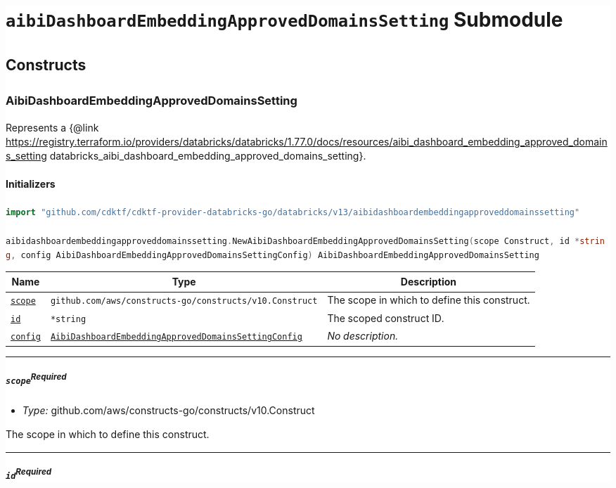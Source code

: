 # `aibiDashboardEmbeddingApprovedDomainsSetting` Submodule <a name="`aibiDashboardEmbeddingApprovedDomainsSetting` Submodule" id="@cdktf/provider-databricks.aibiDashboardEmbeddingApprovedDomainsSetting"></a>

## Constructs <a name="Constructs" id="Constructs"></a>

### AibiDashboardEmbeddingApprovedDomainsSetting <a name="AibiDashboardEmbeddingApprovedDomainsSetting" id="@cdktf/provider-databricks.aibiDashboardEmbeddingApprovedDomainsSetting.AibiDashboardEmbeddingApprovedDomainsSetting"></a>

Represents a {@link https://registry.terraform.io/providers/databricks/databricks/1.77.0/docs/resources/aibi_dashboard_embedding_approved_domains_setting databricks_aibi_dashboard_embedding_approved_domains_setting}.

#### Initializers <a name="Initializers" id="@cdktf/provider-databricks.aibiDashboardEmbeddingApprovedDomainsSetting.AibiDashboardEmbeddingApprovedDomainsSetting.Initializer"></a>

```go
import "github.com/cdktf/cdktf-provider-databricks-go/databricks/v13/aibidashboardembeddingapproveddomainssetting"

aibidashboardembeddingapproveddomainssetting.NewAibiDashboardEmbeddingApprovedDomainsSetting(scope Construct, id *string, config AibiDashboardEmbeddingApprovedDomainsSettingConfig) AibiDashboardEmbeddingApprovedDomainsSetting
```

| **Name** | **Type** | **Description** |
| --- | --- | --- |
| <code><a href="#@cdktf/provider-databricks.aibiDashboardEmbeddingApprovedDomainsSetting.AibiDashboardEmbeddingApprovedDomainsSetting.Initializer.parameter.scope">scope</a></code> | <code>github.com/aws/constructs-go/constructs/v10.Construct</code> | The scope in which to define this construct. |
| <code><a href="#@cdktf/provider-databricks.aibiDashboardEmbeddingApprovedDomainsSetting.AibiDashboardEmbeddingApprovedDomainsSetting.Initializer.parameter.id">id</a></code> | <code>*string</code> | The scoped construct ID. |
| <code><a href="#@cdktf/provider-databricks.aibiDashboardEmbeddingApprovedDomainsSetting.AibiDashboardEmbeddingApprovedDomainsSetting.Initializer.parameter.config">config</a></code> | <code><a href="#@cdktf/provider-databricks.aibiDashboardEmbeddingApprovedDomainsSetting.AibiDashboardEmbeddingApprovedDomainsSettingConfig">AibiDashboardEmbeddingApprovedDomainsSettingConfig</a></code> | *No description.* |

---

##### `scope`<sup>Required</sup> <a name="scope" id="@cdktf/provider-databricks.aibiDashboardEmbeddingApprovedDomainsSetting.AibiDashboardEmbeddingApprovedDomainsSetting.Initializer.parameter.scope"></a>

- *Type:* github.com/aws/constructs-go/constructs/v10.Construct

The scope in which to define this construct.

---

##### `id`<sup>Required</sup> <a name="id" id="@cdktf/provider-databricks.aibiDashboardEmbeddingApprovedDomainsSetting.AibiDashboardEmbeddingApprovedDomainsSetting.Initializer.parameter.id"></a>
